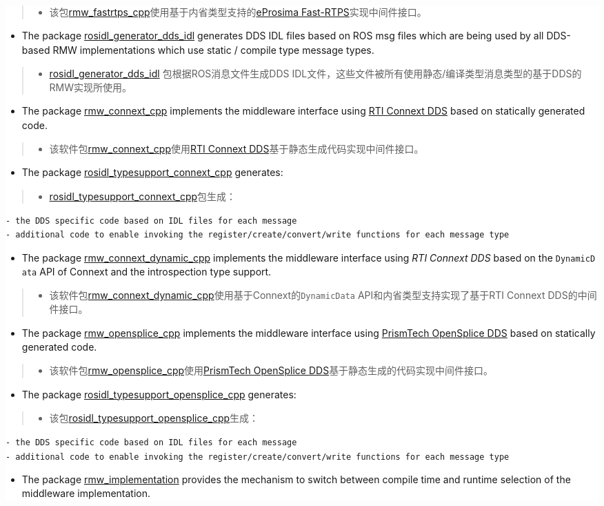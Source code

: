 > - 该包[rmw_fastrtps_cpp](https://github.com/ros2/rmw_fastrtps/tree/master/rmw_fastrtps_cpp)使用基于内省类型支持的[eProsima Fast-RTPS](http://www.eprosima.com/index.php/products-all/eprosima-fast-rtps)实现中间件接口。


- The package [rosidl_generator_dds_idl](https://github.com/ros2/rosidl_dds/tree/master/rosidl_generator_dds_idl) generates DDS IDL files based on ROS msg files which are being used by all DDS-based RMW implementations which use static / compile type message types.

> - [rosidl_generator_dds_idl](https://github.com/ros2/rosidl_dds/tree/master/rosidl_generator_dds_idl) 包根据ROS消息文件生成DDS IDL文件，这些文件被所有使用静态/编译类型消息类型的基于DDS的RMW实现所使用。


- The package [rmw_connext_cpp](https://github.com/ros2/rmw_connext/tree/master/rmw_connext_cpp) implements the middleware interface using [RTI Connext DDS](http://www.rti.com/products/dds/index.html) based on statically generated code.

> - 该软件包[rmw_connext_cpp](https://github.com/ros2/rmw_connext/tree/master/rmw_connext_cpp)使用[RTI Connext DDS](http://www.rti.com/products/dds/index.html)基于静态生成代码实现中间件接口。


  - The package [rosidl_typesupport_connext_cpp](https://github.com/ros2/rmw_connext/tree/master/rosidl_typesupport_connext_cpp) generates:

> - [rosidl_typesupport_connext_cpp](https://github.com/ros2/rmw_connext/tree/master/rosidl_typesupport_connext_cpp)包生成：

    - the DDS specific code based on IDL files for each message
    - additional code to enable invoking the register/create/convert/write functions for each message type


- The package [rmw_connext_dynamic_cpp](https://github.com/ros2/rmw_connext/tree/master/rmw_connext_dynamic_cpp) implements the middleware interface using *RTI Connext DDS* based on the ``DynamicData`` API of Connext and the introspection type support.

> - 该软件包[rmw_connext_dynamic_cpp](https://github.com/ros2/rmw_connext/tree/master/rmw_connext_dynamic_cpp)使用基于Connext的``DynamicData`` API和内省类型支持实现了基于RTI Connext DDS的中间件接口。


- The package [rmw_opensplice_cpp](https://github.com/ros2/rmw_opensplice/tree/master/rmw_opensplice_cpp) implements the middleware interface using [PrismTech OpenSplice DDS](http://www.prismtech.com/opensplice) based on statically generated code.

> - 该软件包[rmw_opensplice_cpp](https://github.com/ros2/rmw_opensplice/tree/master/rmw_opensplice_cpp)使用[PrismTech OpenSplice DDS](http://www.prismtech.com/opensplice)基于静态生成的代码实现中间件接口。


  - The package [rosidl_typesupport_opensplice_cpp](https://github.com/ros2/rmw_opensplice/tree/master/rosidl_typesupport_opensplice_cpp) generates:

> - 该包[rosidl_typesupport_opensplice_cpp](https://github.com/ros2/rmw_opensplice/tree/master/rosidl_typesupport_opensplice_cpp)生成：

    - the DDS specific code based on IDL files for each message
    - additional code to enable invoking the register/create/convert/write functions for each message type


- The package [rmw_implementation](https://github.com/ros2/rmw_implementation/tree/master/rmw_implementation) provides the mechanism to switch between compile time and runtime selection of the middleware implementation.
